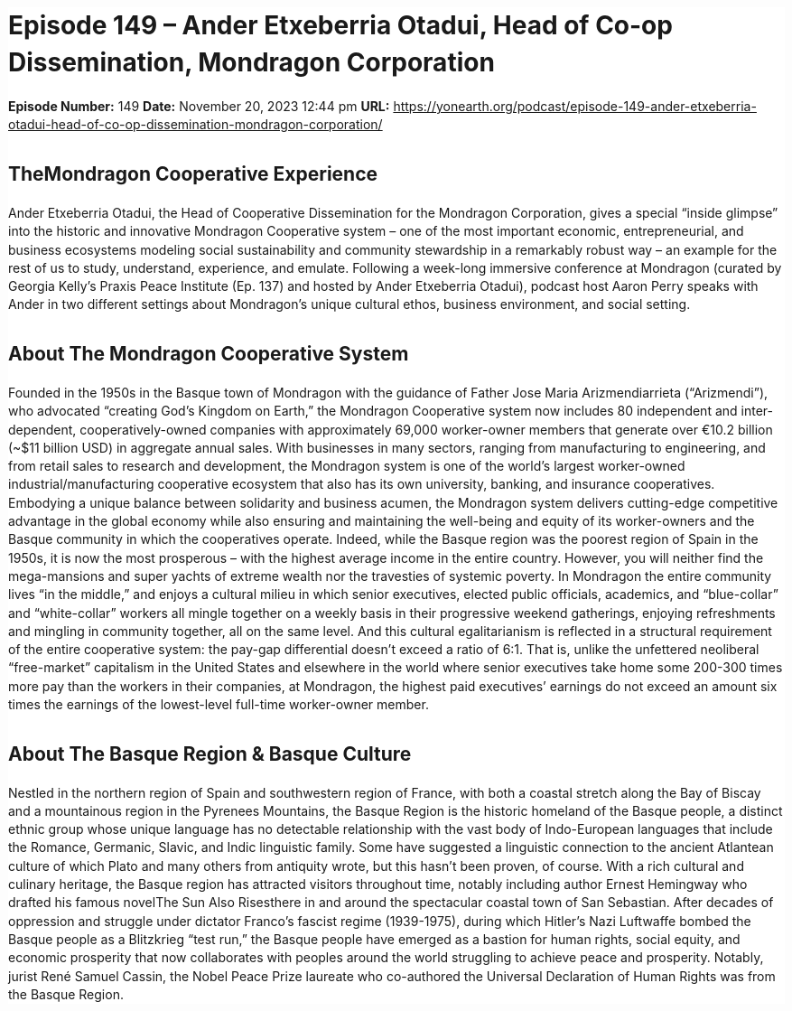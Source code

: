 # Episode 149 – Ander Etxeberria Otadui, Head of Co-op Dissemination, Mondragon Corporation

**Episode Number:** 149
**Date:** November 20, 2023 12:44 pm
**URL:** https://yonearth.org/podcast/episode-149-ander-etxeberria-otadui-head-of-co-op-dissemination-mondragon-corporation/

## TheMondragon Cooperative Experience

Ander Etxeberria Otadui, the Head of Cooperative Dissemination for the Mondragon Corporation, gives a special “inside glimpse” into the historic and innovative Mondragon Cooperative system – one of the most important economic, entrepreneurial, and business ecosystems modeling social sustainability and community stewardship in a remarkably robust way – an example for the rest of us to study, understand, experience, and emulate. Following a week-long immersive conference at Mondragon (curated by Georgia Kelly’s Praxis Peace Institute (Ep. 137) and hosted by Ander Etxeberria Otadui), podcast host Aaron Perry speaks with Ander in two different settings about Mondragon’s unique cultural ethos, business environment, and social setting.

## About The Mondragon Cooperative System

Founded in the 1950s in the Basque town of Mondragon with the guidance of Father Jose Maria Arizmendiarrieta (“Arizmendi”), who advocated “creating God’s Kingdom on Earth,” the Mondragon Cooperative system now includes 80 independent and inter-dependent, cooperatively-owned companies with approximately 69,000 worker-owner members that generate over €10.2 billion (~$11 billion USD) in aggregate annual sales. With businesses in many sectors, ranging from manufacturing to engineering, and from retail sales to research and development, the Mondragon system is one of the world’s largest worker-owned industrial/manufacturing cooperative ecosystem that also has its own university, banking, and insurance cooperatives. Embodying a unique balance between solidarity and business acumen, the Mondragon system delivers cutting-edge competitive advantage in the global economy while also ensuring and maintaining the well-being and equity of its worker-owners and the Basque community in which the cooperatives operate. Indeed, while the Basque region was the poorest region of Spain in the 1950s, it is now the most prosperous – with the highest average income in the entire country. However, you will neither find the mega-mansions and super yachts of extreme wealth nor the travesties of systemic poverty. In Mondragon the entire community lives “in the middle,” and enjoys a cultural milieu in which senior executives, elected public officials, academics, and “blue-collar” and “white-collar” workers all mingle together on a weekly basis in their progressive weekend gatherings, enjoying refreshments and mingling in community together, all on the same level. And this cultural egalitarianism is reflected in a structural requirement of the entire cooperative system: the pay-gap differential doesn’t exceed a ratio of 6:1. That is, unlike the unfettered neoliberal “free-market” capitalism in the United States and elsewhere in the world where senior executives take home some 200-300 times more pay than the workers in their companies, at Mondragon, the highest paid executives’ earnings do not exceed an amount six times the earnings of the lowest-level full-time worker-owner member.

## About The Basque Region & Basque Culture

Nestled in the northern region of Spain and southwestern region of France, with both a coastal stretch along the Bay of Biscay and a mountainous region in the Pyrenees Mountains, the Basque Region is the historic homeland of the Basque people, a distinct ethnic group whose unique language has no detectable relationship with the vast body of Indo-European languages that include the Romance, Germanic, Slavic, and Indic linguistic family. Some have suggested a linguistic connection to the ancient Atlantean culture of which Plato and many others from antiquity wrote, but this hasn’t been proven, of course. With a rich cultural and culinary heritage, the Basque region has attracted visitors throughout time, notably including author Ernest Hemingway who drafted his famous novelThe Sun Also Risesthere in and around the spectacular coastal town of San Sebastian. After decades of oppression and struggle under dictator Franco’s fascist regime (1939-1975), during which Hitler’s Nazi Luftwaffe bombed the Basque people as a Blitzkrieg “test run,” the Basque people have emerged as a bastion for human rights, social equity, and economic prosperity that now collaborates with peoples around the world struggling to achieve peace and prosperity. Notably, jurist René Samuel Cassin, the Nobel Peace Prize laureate who co-authored the Universal Declaration of Human Rights was from the Basque Region.
